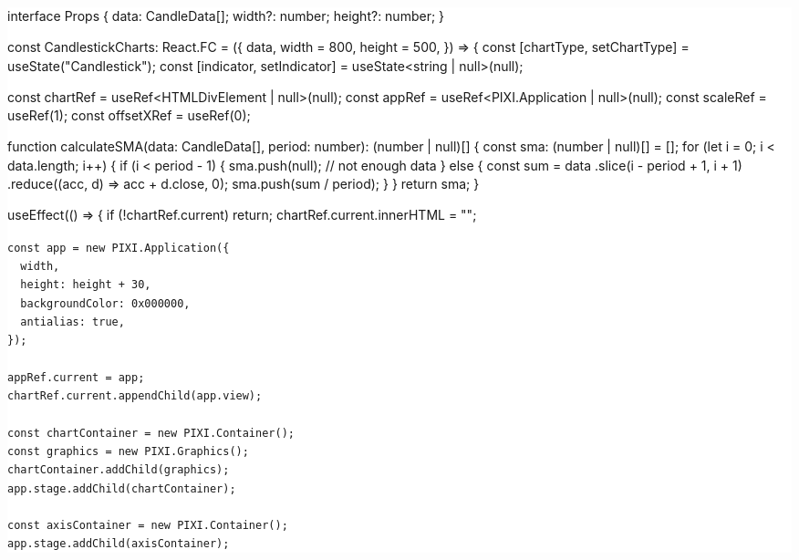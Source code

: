 interface Props {
data: CandleData[];
width?: number;
height?: number;
}

const CandlestickCharts: React.FC<Props> = ({
data,
width = 800,
height = 500,
}) => {
const [chartType, setChartType] = useState<ChartType>("Candlestick");
const [indicator, setIndicator] = useState<string | null>(null);

const chartRef = useRef<HTMLDivElement | null>(null);
const appRef = useRef<PIXI.Application | null>(null);
const scaleRef = useRef(1);
const offsetXRef = useRef(0);

function calculateSMA(data: CandleData[], period: number): (number | null)[] {
const sma: (number | null)[] = [];
for (let i = 0; i < data.length; i++) {
if (i < period - 1) {
sma.push(null); // not enough data
} else {
const sum = data
.slice(i - period + 1, i + 1)
.reduce((acc, d) => acc + d.close, 0);
sma.push(sum / period);
}
}
return sma;
}

useEffect(() => {
if (!chartRef.current) return;
chartRef.current.innerHTML = "";

    const app = new PIXI.Application({
      width,
      height: height + 30,
      backgroundColor: 0x000000,
      antialias: true,
    });

    appRef.current = app;
    chartRef.current.appendChild(app.view);

    const chartContainer = new PIXI.Container();
    const graphics = new PIXI.Graphics();
    chartContainer.addChild(graphics);
    app.stage.addChild(chartContainer);

    const axisContainer = new PIXI.Container();
    app.stage.addChild(axisContainer);
